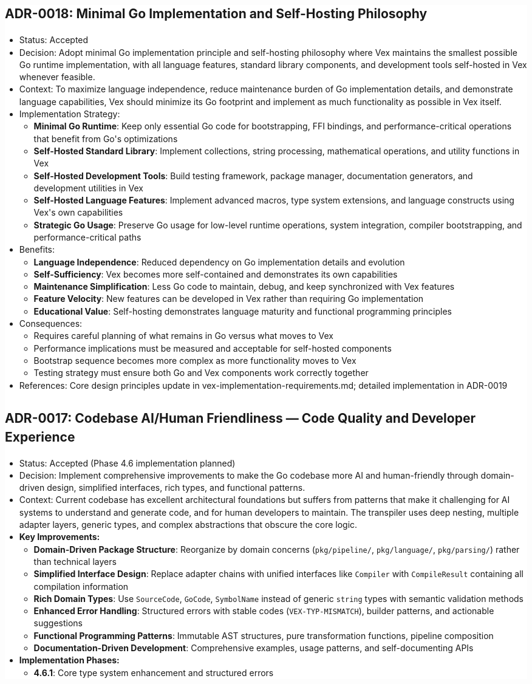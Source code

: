 ## ADR-0018: Minimal Go Implementation and Self-Hosting Philosophy

- Status: Accepted
- Decision: Adopt minimal Go implementation principle and self-hosting philosophy where Vex maintains the smallest possible Go runtime implementation, with all language features, standard library components, and development tools self-hosted in Vex whenever feasible.
- Context: To maximize language independence, reduce maintenance burden of Go implementation details, and demonstrate language capabilities, Vex should minimize its Go footprint and implement as much functionality as possible in Vex itself.
- Implementation Strategy:
  - **Minimal Go Runtime**: Keep only essential Go code for bootstrapping, FFI bindings, and performance-critical operations that benefit from Go's optimizations
  - **Self-Hosted Standard Library**: Implement collections, string processing, mathematical operations, and utility functions in Vex
  - **Self-Hosted Development Tools**: Build testing framework, package manager, documentation generators, and development utilities in Vex
  - **Self-Hosted Language Features**: Implement advanced macros, type system extensions, and language constructs using Vex's own capabilities
  - **Strategic Go Usage**: Preserve Go usage for low-level runtime operations, system integration, compiler bootstrapping, and performance-critical paths
- Benefits:
  - **Language Independence**: Reduced dependency on Go implementation details and evolution
  - **Self-Sufficiency**: Vex becomes more self-contained and demonstrates its own capabilities
  - **Maintenance Simplification**: Less Go code to maintain, debug, and keep synchronized with Vex features
  - **Feature Velocity**: New features can be developed in Vex rather than requiring Go implementation
  - **Educational Value**: Self-hosting demonstrates language maturity and functional programming principles
- Consequences:
  - Requires careful planning of what remains in Go versus what moves to Vex
  - Performance implications must be measured and acceptable for self-hosted components
  - Bootstrap sequence becomes more complex as more functionality moves to Vex
  - Testing strategy must ensure both Go and Vex components work correctly together
- References: Core design principles update in vex-implementation-requirements.md; detailed implementation in ADR-0019

## ADR-0017: Codebase AI/Human Friendliness — Code Quality and Developer Experience

- Status: Accepted (Phase 4.6 implementation planned)
- Decision: Implement comprehensive improvements to make the Go codebase more AI and human-friendly through domain-driven design, simplified interfaces, rich types, and functional patterns.
- Context: Current codebase has excellent architectural foundations but suffers from patterns that make it challenging for AI systems to understand and generate code, and for human developers to maintain. The transpiler uses deep nesting, multiple adapter layers, generic types, and complex abstractions that obscure the core logic.
- **Key Improvements:**
  - **Domain-Driven Package Structure**: Reorganize by domain concerns (`pkg/pipeline/`, `pkg/language/`, `pkg/parsing/`) rather than technical layers
  - **Simplified Interface Design**: Replace adapter chains with unified interfaces like `Compiler` with `CompileResult` containing all compilation information
  - **Rich Domain Types**: Use `SourceCode`, `GoCode`, `SymbolName` instead of generic `string` types with semantic validation methods
  - **Enhanced Error Handling**: Structured errors with stable codes (`VEX-TYP-MISMATCH`), builder patterns, and actionable suggestions
  - **Functional Programming Patterns**: Immutable AST structures, pure transformation functions, pipeline composition
  - **Documentation-Driven Development**: Comprehensive examples, usage patterns, and self-documenting APIs
- **Implementation Phases:**
  - **4.6.1**: Core type system enhancement and structured errors